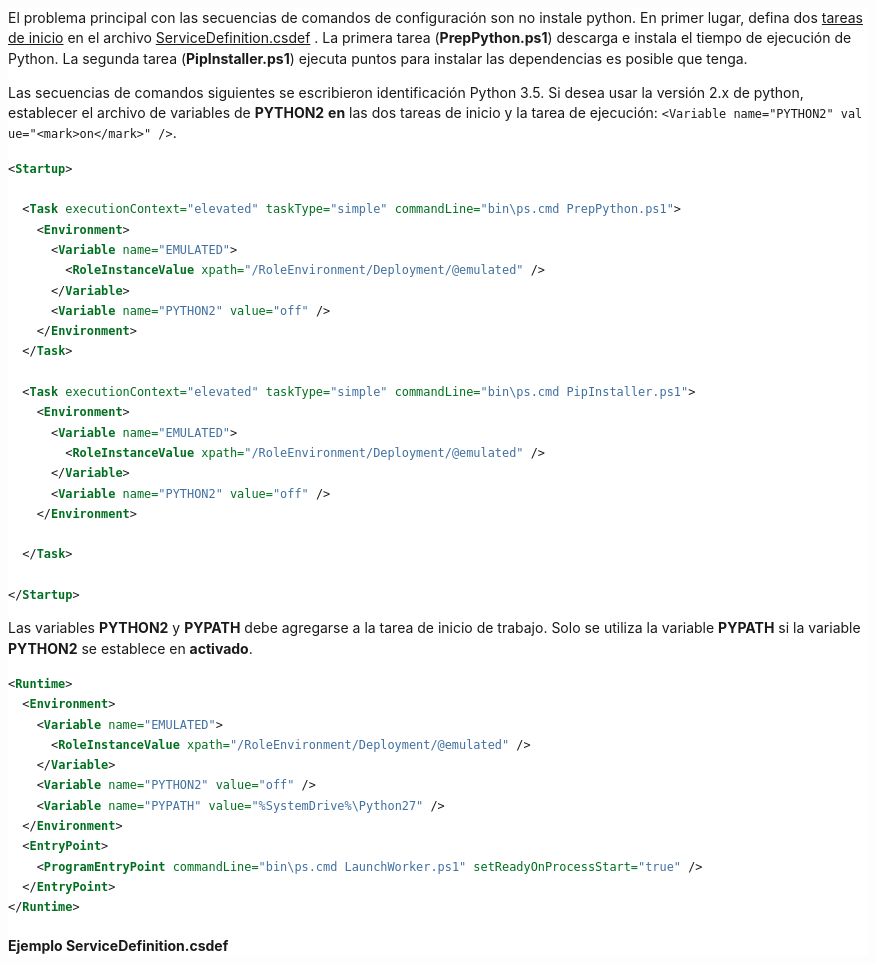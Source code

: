 El problema principal con las secuencias de comandos de configuración son no instale python. En primer lugar, defina dos [tareas de inicio](cloud-services-startup-tasks.md) en el archivo [ServiceDefinition.csdef](cloud-services-model-and-package.md#servicedefinitioncsdef) . La primera tarea (**PrepPython.ps1**) descarga e instala el tiempo de ejecución de Python. La segunda tarea (**PipInstaller.ps1**) ejecuta puntos para instalar las dependencias es posible que tenga.

Las secuencias de comandos siguientes se escribieron identificación Python 3.5. Si desea usar la versión 2.x de python, establecer el archivo de variables de **PYTHON2** **en** las dos tareas de inicio y la tarea de ejecución: `<Variable name="PYTHON2" value="<mark>on</mark>" />`.


```xml
<Startup>

  <Task executionContext="elevated" taskType="simple" commandLine="bin\ps.cmd PrepPython.ps1">
    <Environment>
      <Variable name="EMULATED">
        <RoleInstanceValue xpath="/RoleEnvironment/Deployment/@emulated" />
      </Variable>
      <Variable name="PYTHON2" value="off" />
    </Environment>
  </Task>

  <Task executionContext="elevated" taskType="simple" commandLine="bin\ps.cmd PipInstaller.ps1">
    <Environment>
      <Variable name="EMULATED">
        <RoleInstanceValue xpath="/RoleEnvironment/Deployment/@emulated" />
      </Variable>
      <Variable name="PYTHON2" value="off" />
    </Environment>
    
  </Task>

</Startup>
```

Las variables **PYTHON2** y **PYPATH** debe agregarse a la tarea de inicio de trabajo. Solo se utiliza la variable **PYPATH** si la variable **PYTHON2** se establece en **activado**.

```xml
<Runtime>
  <Environment>
    <Variable name="EMULATED">
      <RoleInstanceValue xpath="/RoleEnvironment/Deployment/@emulated" />
    </Variable>
    <Variable name="PYTHON2" value="off" />
    <Variable name="PYPATH" value="%SystemDrive%\Python27" />
  </Environment>
  <EntryPoint>
    <ProgramEntryPoint commandLine="bin\ps.cmd LaunchWorker.ps1" setReadyOnProcessStart="true" />
  </EntryPoint>
</Runtime>
```

#### <a name="sample-servicedefinitioncsdef"></a>Ejemplo ServiceDefinition.csdef
